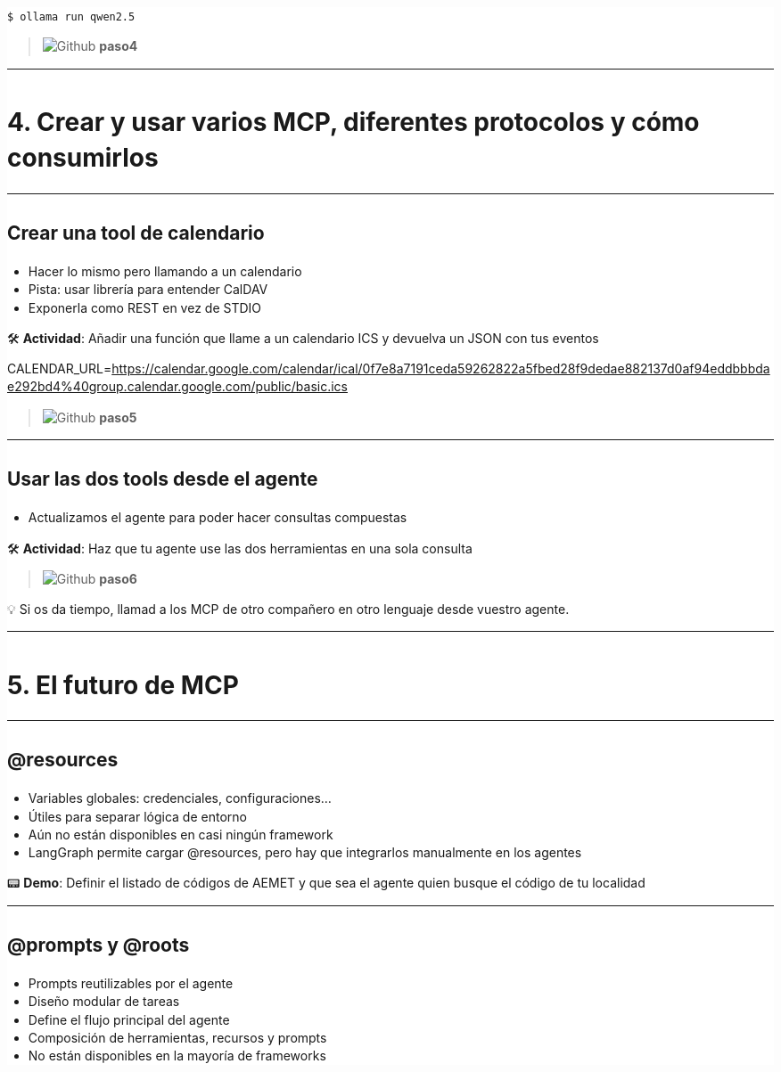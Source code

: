   ```$ ollama run qwen2.5```
> ![Github](images/github.png) **paso4**

---



# 4. Crear y usar varios MCP, diferentes protocolos y cómo consumirlos

---

## Crear una tool de calendario

* Hacer lo mismo pero llamando a un calendario
* Pista: usar librería para entender CalDAV
* Exponerla como REST en vez de STDIO

🛠️ **Actividad**: Añadir una función que llame a un calendario ICS y devuelva un JSON con tus eventos

CALENDAR_URL=https://calendar.google.com/calendar/ical/0f7e8a7191ceda59262822a5fbed28f9dedae882137d0af94eddbbbdae292bd4%40group.calendar.google.com/public/basic.ics

> ![Github](images/github.png) **paso5**

---

## Usar las dos tools desde el agente

* Actualizamos el agente para poder hacer consultas compuestas

🛠️ **Actividad**: Haz que tu agente use las dos herramientas en una sola consulta

> ![Github](images/github.png) **paso6**

💡 Si os da tiempo, llamad a los MCP de otro compañero en otro lenguaje desde vuestro agente.

---



# 5. El futuro de MCP

---

## @resources

* Variables globales: credenciales, configuraciones…
* Útiles para separar lógica de entorno
* Aún no están disponibles en casi ningún framework
* LangGraph permite cargar @resources, pero hay que integrarlos manualmente en los agentes

📟️ **Demo**: Definir el listado de códigos de AEMET y que sea el agente quien busque el código de tu localidad

---

## @prompts y @roots

* Prompts reutilizables por el agente
* Diseño modular de tareas
* Define el flujo principal del agente
* Composición de herramientas, recursos y prompts
* No están disponibles en la mayoría de frameworks
  ```